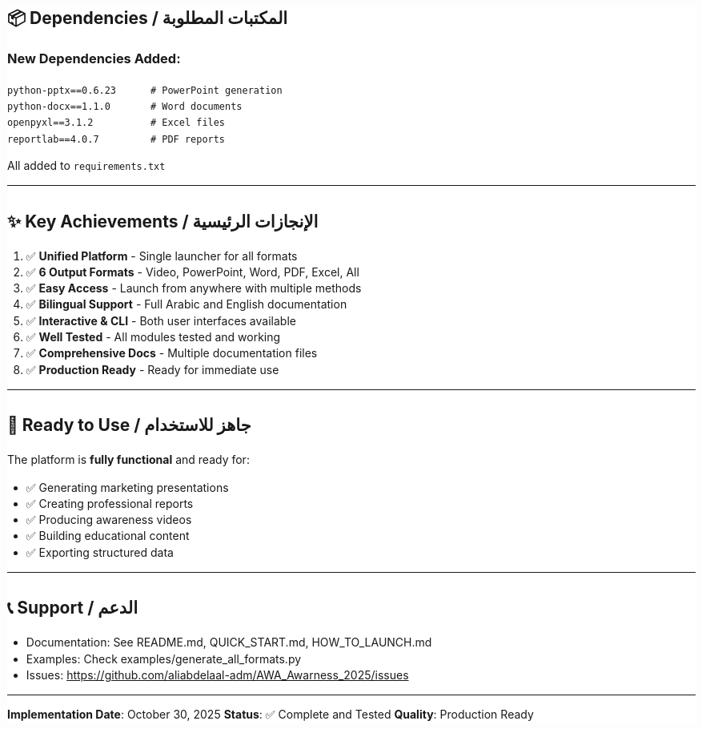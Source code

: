 
## 📦 Dependencies / المكتبات المطلوبة

### New Dependencies Added:
```
python-pptx==0.6.23      # PowerPoint generation
python-docx==1.1.0       # Word documents
openpyxl==3.1.2          # Excel files
reportlab==4.0.7         # PDF reports
```

All added to `requirements.txt`

---

## ✨ Key Achievements / الإنجازات الرئيسية

1. ✅ **Unified Platform** - Single launcher for all formats
2. ✅ **6 Output Formats** - Video, PowerPoint, Word, PDF, Excel, All
3. ✅ **Easy Access** - Launch from anywhere with multiple methods
4. ✅ **Bilingual Support** - Full Arabic and English documentation
5. ✅ **Interactive & CLI** - Both user interfaces available
6. ✅ **Well Tested** - All modules tested and working
7. ✅ **Comprehensive Docs** - Multiple documentation files
8. ✅ **Production Ready** - Ready for immediate use

---

## 🚀 Ready to Use / جاهز للاستخدام

The platform is **fully functional** and ready for:
- ✅ Generating marketing presentations
- ✅ Creating professional reports
- ✅ Producing awareness videos
- ✅ Building educational content
- ✅ Exporting structured data

---

## 📞 Support / الدعم

- Documentation: See README.md, QUICK_START.md, HOW_TO_LAUNCH.md
- Examples: Check examples/generate_all_formats.py
- Issues: https://github.com/aliabdelaal-adm/AWA_Awarness_2025/issues

---

**Implementation Date**: October 30, 2025
**Status**: ✅ Complete and Tested
**Quality**: Production Ready
